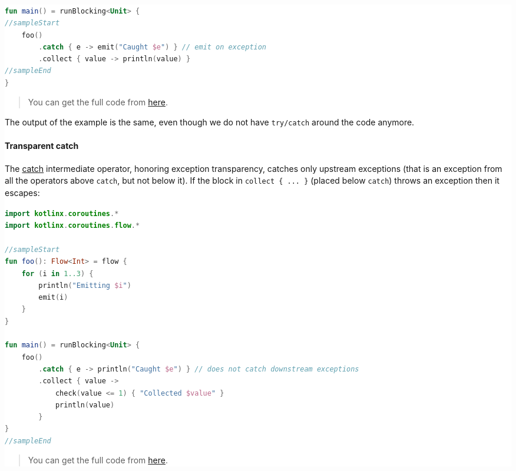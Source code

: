 ```kotlin
fun main() = runBlocking<Unit> {
//sampleStart
    foo()
        .catch { e -> emit("Caught $e") } // emit on exception
        .collect { value -> println(value) }
//sampleEnd
}            
```  

</div>

> You can get the full code from [here](../kotlinx-coroutines-core/jvm/test/guide/example-flow-28.kt). 
 
The output of the example is the same, even though we do not have `try/catch` around the code anymore. 



#### Transparent catch

The [catch] intermediate operator, honoring exception transparency, catches only upstream exceptions
(that is an exception from all the operators above `catch`, but not below it).
If the block in `collect { ... }` (placed below `catch`) throws an exception then it escapes:  

<div class="sample" markdown="1" theme="idea" data-min-compiler-version="1.3">

```kotlin
import kotlinx.coroutines.*
import kotlinx.coroutines.flow.*

//sampleStart
fun foo(): Flow<Int> = flow {
    for (i in 1..3) {
        println("Emitting $i")
        emit(i)
    }
}

fun main() = runBlocking<Unit> {
    foo()
        .catch { e -> println("Caught $e") } // does not catch downstream exceptions
        .collect { value ->
            check(value <= 1) { "Collected $value" }                 
            println(value) 
        }
}            
//sampleEnd
```  

</div>

> You can get the full code from [here](../kotlinx-coroutines-core/jvm/test/guide/example-flow-29.kt). 
 

[collections]: https://kotlinlang.org/docs/reference/collections-overview.html 
[List]: https://kotlinlang.org/api/latest/jvm/stdlib/kotlin.collections/-list/index.html 
[forEach]: https://kotlinlang.org/api/latest/jvm/stdlib/kotlin.collections/for-each.html
[Sequence]: https://kotlinlang.org/api/latest/jvm/stdlib/kotlin.sequences/index.html
[Sequence.zip]: https://kotlinlang.org/api/latest/jvm/stdlib/kotlin.sequences/zip.html
[Sequence.flatten]: https://kotlinlang.org/api/latest/jvm/stdlib/kotlin.sequences/flatten.html
[Sequence.flatMap]: https://kotlinlang.org/api/latest/jvm/stdlib/kotlin.sequences/flat-map.html
[exceptions]: https://kotlinlang.org/docs/reference/exceptions.html
[delay]: https://kotlin.github.io/kotlinx.coroutines/kotlinx-coroutines-core/kotlinx.coroutines/delay.html
[withTimeoutOrNull]: https://kotlin.github.io/kotlinx.coroutines/kotlinx-coroutines-core/kotlinx.coroutines/with-timeout-or-null.html
[Dispatchers.Default]: https://kotlin.github.io/kotlinx.coroutines/kotlinx-coroutines-core/kotlinx.coroutines/-dispatchers/-default.html
[Dispatchers.Main]: https://kotlin.github.io/kotlinx.coroutines/kotlinx-coroutines-core/kotlinx.coroutines/-dispatchers/-main.html
[withContext]: https://kotlin.github.io/kotlinx.coroutines/kotlinx-coroutines-core/kotlinx.coroutines/with-context.html
[CoroutineDispatcher]: https://kotlin.github.io/kotlinx.coroutines/kotlinx-coroutines-core/kotlinx.coroutines/-coroutine-dispatcher/index.html
[CoroutineScope]: https://kotlin.github.io/kotlinx.coroutines/kotlinx-coroutines-core/kotlinx.coroutines/-coroutine-scope/index.html
[runBlocking]: https://kotlin.github.io/kotlinx.coroutines/kotlinx-coroutines-core/kotlinx.coroutines/run-blocking.html
[Job]: https://kotlin.github.io/kotlinx.coroutines/kotlinx-coroutines-core/kotlinx.coroutines/-job/index.html
[Job.cancel]: https://kotlin.github.io/kotlinx.coroutines/kotlinx-coroutines-core/kotlinx.coroutines/-job/cancel.html
[Job.join]: https://kotlin.github.io/kotlinx.coroutines/kotlinx-coroutines-core/kotlinx.coroutines/-job/join.html
[ensureActive]: https://kotlin.github.io/kotlinx.coroutines/kotlinx-coroutines-core/kotlinx.coroutines/ensure-active.html
[CancellationException]: https://kotlin.github.io/kotlinx.coroutines/kotlinx-coroutines-core/kotlinx.coroutines/-cancellation-exception/index.html
[Flow]: https://kotlin.github.io/kotlinx.coroutines/kotlinx-coroutines-core/kotlinx.coroutines.flow/-flow/index.html
[flow]: https://kotlin.github.io/kotlinx.coroutines/kotlinx-coroutines-core/kotlinx.coroutines.flow/flow.html
[FlowCollector.emit]: https://kotlin.github.io/kotlinx.coroutines/kotlinx-coroutines-core/kotlinx.coroutines.flow/-flow-collector/emit.html
[collect]: https://kotlin.github.io/kotlinx.coroutines/kotlinx-coroutines-core/kotlinx.coroutines.flow/collect.html
[flowOf]: https://kotlin.github.io/kotlinx.coroutines/kotlinx-coroutines-core/kotlinx.coroutines.flow/flow-of.html
[map]: https://kotlin.github.io/kotlinx.coroutines/kotlinx-coroutines-core/kotlinx.coroutines.flow/map.html
[filter]: https://kotlin.github.io/kotlinx.coroutines/kotlinx-coroutines-core/kotlinx.coroutines.flow/filter.html
[transform]: https://kotlin.github.io/kotlinx.coroutines/kotlinx-coroutines-core/kotlinx.coroutines.flow/transform.html
[take]: https://kotlin.github.io/kotlinx.coroutines/kotlinx-coroutines-core/kotlinx.coroutines.flow/take.html
[toList]: https://kotlin.github.io/kotlinx.coroutines/kotlinx-coroutines-core/kotlinx.coroutines.flow/to-list.html
[toSet]: https://kotlin.github.io/kotlinx.coroutines/kotlinx-coroutines-core/kotlinx.coroutines.flow/to-set.html
[first]: https://kotlin.github.io/kotlinx.coroutines/kotlinx-coroutines-core/kotlinx.coroutines.flow/first.html
[single]: https://kotlin.github.io/kotlinx.coroutines/kotlinx-coroutines-core/kotlinx.coroutines.flow/single.html
[reduce]: https://kotlin.github.io/kotlinx.coroutines/kotlinx-coroutines-core/kotlinx.coroutines.flow/reduce.html
[fold]: https://kotlin.github.io/kotlinx.coroutines/kotlinx-coroutines-core/kotlinx.coroutines.flow/fold.html
[flowOn]: https://kotlin.github.io/kotlinx.coroutines/kotlinx-coroutines-core/kotlinx.coroutines.flow/flow-on.html
[buffer]: https://kotlin.github.io/kotlinx.coroutines/kotlinx-coroutines-core/kotlinx.coroutines.flow/buffer.html
[conflate]: https://kotlin.github.io/kotlinx.coroutines/kotlinx-coroutines-core/kotlinx.coroutines.flow/conflate.html
[collectLatest]: https://kotlin.github.io/kotlinx.coroutines/kotlinx-coroutines-core/kotlinx.coroutines.flow/collect-latest.html
[zip]: https://kotlin.github.io/kotlinx.coroutines/kotlinx-coroutines-core/kotlinx.coroutines.flow/zip.html
[combine]: https://kotlin.github.io/kotlinx.coroutines/kotlinx-coroutines-core/kotlinx.coroutines.flow/combine.html
[onEach]: https://kotlin.github.io/kotlinx.coroutines/kotlinx-coroutines-core/kotlinx.coroutines.flow/on-each.html
[flatMapConcat]: https://kotlin.github.io/kotlinx.coroutines/kotlinx-coroutines-core/kotlinx.coroutines.flow/flat-map-concat.html
[flattenConcat]: https://kotlin.github.io/kotlinx.coroutines/kotlinx-coroutines-core/kotlinx.coroutines.flow/flatten-concat.html
[flatMapMerge]: https://kotlin.github.io/kotlinx.coroutines/kotlinx-coroutines-core/kotlinx.coroutines.flow/flat-map-merge.html
[flattenMerge]: https://kotlin.github.io/kotlinx.coroutines/kotlinx-coroutines-core/kotlinx.coroutines.flow/flatten-merge.html
[DEFAULT_CONCURRENCY]: https://kotlin.github.io/kotlinx.coroutines/kotlinx-coroutines-core/kotlinx.coroutines.flow/-d-e-f-a-u-l-t_-c-o-n-c-u-r-r-e-n-c-y.html
[flatMapLatest]: https://kotlin.github.io/kotlinx.coroutines/kotlinx-coroutines-core/kotlinx.coroutines.flow/flat-map-latest.html
[catch]: https://kotlin.github.io/kotlinx.coroutines/kotlinx-coroutines-core/kotlinx.coroutines.flow/catch.html
[onCompletion]: https://kotlin.github.io/kotlinx.coroutines/kotlinx-coroutines-core/kotlinx.coroutines.flow/on-completion.html
[launchIn]: https://kotlin.github.io/kotlinx.coroutines/kotlinx-coroutines-core/kotlinx.coroutines.flow/launch-in.html
[IntRange.asFlow]: https://kotlin.github.io/kotlinx.coroutines/kotlinx-coroutines-core/kotlinx.coroutines.flow/kotlin.ranges.-int-range/as-flow.html
[cancellable]: https://kotlin.github.io/kotlinx.coroutines/kotlinx-coroutines-core/kotlinx.coroutines.flow/cancellable.html